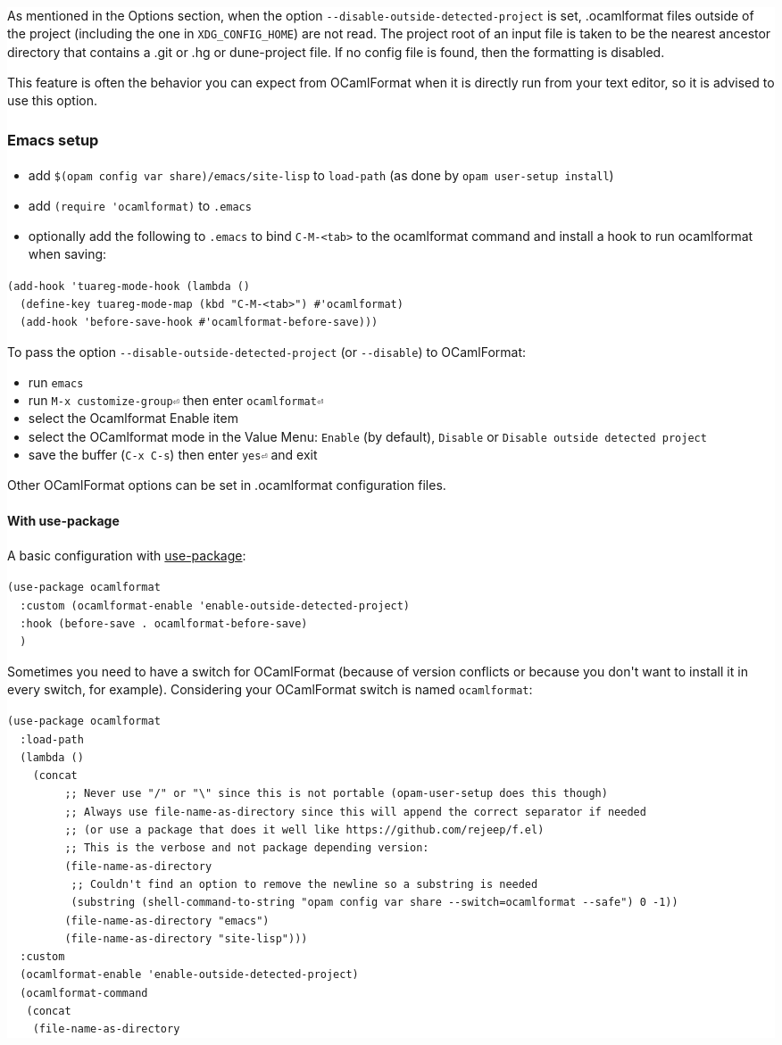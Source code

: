 As mentioned in the Options section, when the option `--disable-outside-detected-project` is set, .ocamlformat files outside of the project (including the one in `XDG_CONFIG_HOME`) are not read. The project root of an input file is taken to be the nearest ancestor directory that contains a .git or .hg or dune-project file. If no config file is found, then the formatting is disabled.

This feature is often the behavior you can expect from OCamlFormat when it is directly run from your text editor, so it is advised to use this option.

### Emacs setup

- add `$(opam config var share)/emacs/site-lisp` to `load-path` (as done by `opam user-setup install`)

- add `(require 'ocamlformat)` to `.emacs`

- optionally add the following to `.emacs` to bind `C-M-<tab>` to the ocamlformat command and install a hook to run ocamlformat when saving:
```
(add-hook 'tuareg-mode-hook (lambda ()
  (define-key tuareg-mode-map (kbd "C-M-<tab>") #'ocamlformat)
  (add-hook 'before-save-hook #'ocamlformat-before-save)))
```

To pass the option `--disable-outside-detected-project` (or `--disable`) to OCamlFormat:
- run `emacs`
- run `M-x customize-group⏎` then enter `ocamlformat⏎`
- select the Ocamlformat Enable item
- select the OCamlformat mode in the Value Menu: `Enable` (by default), `Disable` or `Disable outside detected project`
- save the buffer (`C-x C-s`) then enter `yes⏎` and exit

Other OCamlFormat options can be set in .ocamlformat configuration files.

#### With use-package

A basic configuration with [use-package](https://github.com/jwiegley/use-package):

```elisp
(use-package ocamlformat
  :custom (ocamlformat-enable 'enable-outside-detected-project)
  :hook (before-save . ocamlformat-before-save)
  )
```

Sometimes you need to have a switch for OCamlFormat (because of version conflicts or because you don't want to install it in every switch, for example). Considering your OCamlFormat switch is named `ocamlformat`:

```elisp
(use-package ocamlformat
  :load-path
  (lambda ()
    (concat
         ;; Never use "/" or "\" since this is not portable (opam-user-setup does this though)
         ;; Always use file-name-as-directory since this will append the correct separator if needed
         ;; (or use a package that does it well like https://github.com/rejeep/f.el)
         ;; This is the verbose and not package depending version:
         (file-name-as-directory
          ;; Couldn't find an option to remove the newline so a substring is needed
          (substring (shell-command-to-string "opam config var share --switch=ocamlformat --safe") 0 -1))
         (file-name-as-directory "emacs")
         (file-name-as-directory "site-lisp")))
  :custom
  (ocamlformat-enable 'enable-outside-detected-project)
  (ocamlformat-command
   (concat
    (file-name-as-directory
```